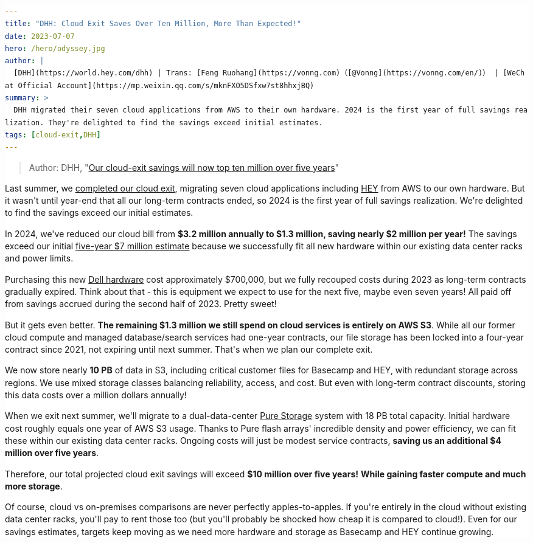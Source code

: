 ```yaml
---
title: "DHH: Cloud Exit Saves Over Ten Million, More Than Expected!"
date: 2023-07-07
hero: /hero/odyssey.jpg
author: |
  [DHH](https://world.hey.com/dhh) | Trans: [Feng Ruohang](https://vonng.com)（[@Vonng](https://vonng.com/en/)） | [WeChat Official Account](https://mp.weixin.qq.com/s/mknFXO5DSfxw7st8hhxjBQ)
summary: >
  DHH migrated their seven cloud applications from AWS to their own hardware. 2024 is the first year of full savings realization. They're delighted to find the savings exceed initial estimates.
tags: [cloud-exit,DHH]
---
```



> Author: DHH, "[Our cloud-exit savings will now top ten million over five years](https://world.hey.com/dhh/our-cloud-exit-savings-will-now-top-ten-million-over-five-years-c7d9b5bd)"

Last summer, we [completed our cloud exit](https://world.hey.com/dhh/we-have-left-the-cloud-251760fb), migrating seven cloud applications including [HEY](https://hey.com/) from AWS to our own hardware. But it wasn't until year-end that all our long-term contracts ended, so 2024 is the first year of full savings realization. We're delighted to find the savings exceed our initial estimates.

In 2024, we've reduced our cloud bill from **$3.2 million annually to $1.3 million, saving nearly $2 million per year!** The savings exceed our initial [five-year $7 million estimate](https://world.hey.com/dhh/we-stand-to-save-7m-over-five-years-from-our-cloud-exit-53996caa) because we successfully fit all new hardware within our existing data center racks and power limits.

Purchasing this new [Dell hardware](https://world.hey.com/dhh/the-hardware-we-need-for-our-cloud-exit-has-arrived-99d66966) cost approximately $700,000, but we fully recouped costs during 2023 as long-term contracts gradually expired. Think about that - this is equipment we expect to use for the next five, maybe even seven years! All paid off from savings accrued during the second half of 2023. Pretty sweet!

But it gets even better. **The remaining $1.3 million we still spend on cloud services is entirely on AWS S3**. While all our former cloud compute and managed database/search services had one-year contracts, our file storage has been locked into a four-year contract since 2021, not expiring until next summer. That's when we plan our complete exit.

We now store nearly **10 PB** of data in S3, including critical customer files for Basecamp and HEY, with redundant storage across regions. We use mixed storage classes balancing reliability, access, and cost. But even with long-term contract discounts, storing this data costs over a million dollars annually!

When we exit next summer, we'll migrate to a dual-data-center [Pure Storage](https://www.purestorage.com/) system with 18 PB total capacity. Initial hardware cost roughly equals one year of AWS S3 usage. Thanks to Pure flash arrays' incredible density and power efficiency, we can fit these within our existing data center racks. Ongoing costs will just be modest service contracts, **saving us an additional $4 million over five years**.

Therefore, our total projected cloud exit savings will exceed **$10 million over five years!** **While gaining faster compute and much more storage**.

Of course, cloud vs on-premises comparisons are never perfectly apples-to-apples. If you're entirely in the cloud without existing data center racks, you'll pay to rent those too (but you'll probably be shocked how cheap it is compared to cloud!). Even for our savings estimates, targets keep moving as we need more hardware and storage as Basecamp and HEY continue growing.
